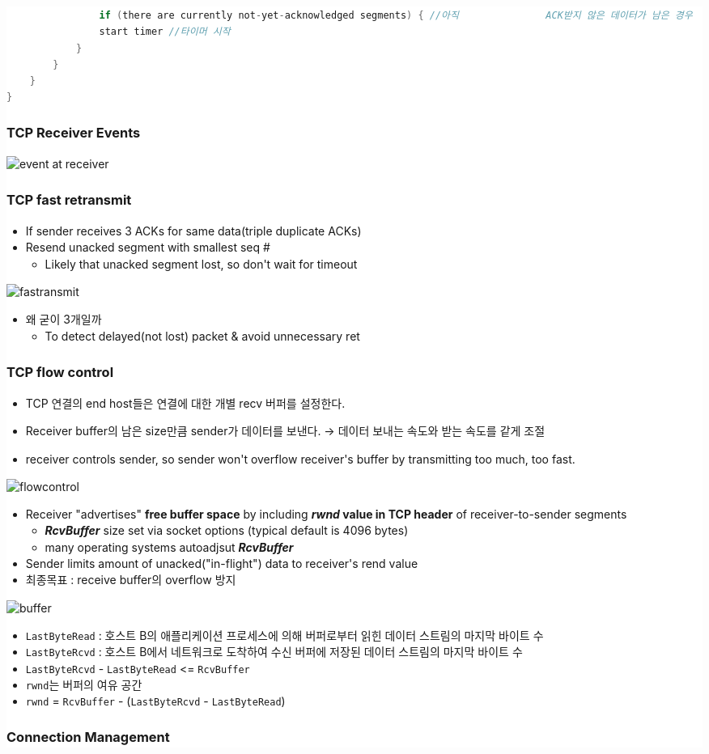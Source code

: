 ```c
				if (there are currently not-yet-acknowledged segments) { //아직 				ACK받지 않은 데이터가 남은 경우
    			start timer //타이머 시작
			}
		}
	}
}
```

### TCP Receiver Events

![event at receiver](https://user-images.githubusercontent.com/46207836/115130275-6398e580-a029-11eb-82b7-2f4bed109446.png)



### TCP fast retransmit

- If sender receives 3 ACKs for same data(triple duplicate ACKs)
- Resend unacked segment with smallest seq #
  - Likely that unacked segment lost, so don't wait for timeout

![fastransmit](https://user-images.githubusercontent.com/46207836/115130313-cee2b780-a029-11eb-8e19-09b04ed139cc.png)

- 왜 굳이 3개일까
  - To detect delayed(not lost) packet & avoid unnecessary ret

### TCP flow control

- TCP 연결의 end host들은 연결에 대한 개별 recv 버퍼를 설정한다.

- Receiver buffer의 남은 size만큼 sender가 데이터를 보낸다. → 데이터 보내는 속도와 받는 속도를 같게 조절

- receiver controls sender, so sender won't overflow receiver's buffer by transmitting too much, too fast.

![flowcontrol](https://user-images.githubusercontent.com/46207836/115130342-1a956100-a02a-11eb-8b6e-cbd0b37052e5.png)

- Receiver "advertises" **free buffer space** by including ***rwnd* value in TCP header** of receiver-to-sender segments
  - ***RcvBuffer*** size set via socket options (typical default is 4096 bytes)
  - many operating systems autoadjsut ***RcvBuffer***
- Sender limits amount of unacked("in-flight") data to receiver's rend value
- 최종목표 : receive buffer의 overflow 방지

![buffer](https://user-images.githubusercontent.com/46207836/115130780-4403bc00-a02d-11eb-99e3-bc1204761328.png)

- `LastByteRead` : 호스트 B의 애플리케이션 프로세스에 의해 버퍼로부터 읽힌 데이터 스트림의 마지막 바이트 수
- `LastByteRcvd` : 호스트 B에서 네트워크로 도착하여 수신 버퍼에 저장된 데이터 스트림의 마지막 바이트 수
- `LastByteRcvd` - `LastByteRead` <= `RcvBuffer`
- `rwnd`는 버퍼의 여유 공간
- `rwnd` = `RcvBuffer` - (`LastByteRcvd` - `LastByteRead`)

### Connection Management
